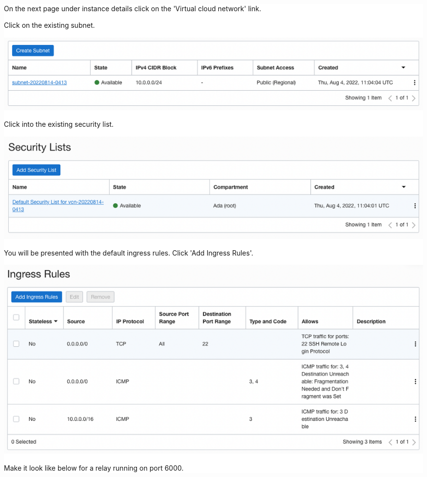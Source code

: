  On the next page under instance details click on the 'Virtual cloud network' link.
 
 Click on the existing subnet.

 ![create Oracle instance](/img/oracle-subnet.png)

Click into the existing security list.

 ![create Oracle instance](/img/oracle-security-list.png)

You will be presented with the default ingress rules. Click 'Add Ingress Rules'.

 ![create Oracle instance](/img/oracle-default-ingress.png)

 Make it look like below for a relay running on port 6000.
